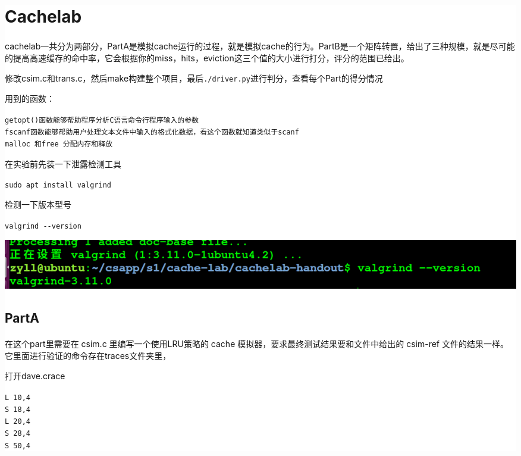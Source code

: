 # Cachelab

cachelab一共分为两部分，PartA是模拟cache运行的过程，就是模拟cache的行为。PartB是一个矩阵转置，给出了三种规模，就是尽可能的提高高速缓存的命中率，它会根据你的miss，hits，eviction这三个值的大小进行打分，评分的范围已给出。 



 修改csim.c和trans.c，然后make构建整个项目，最后`./driver.py`进行判分，查看每个Part的得分情况 

 用到的函数：

```
getopt()函数能够帮助程序分析C语言命令行程序输入的参数 
fscanf函数能够帮助用户处理文本文件中输入的格式化数据，看这个函数就知道类似于scanf
malloc 和free 分配内存和释放
```



在实验前先装一下泄露检测工具

```
sudo apt install valgrind
```

检测一下版本型号

```
valgrind --version
```



![1619768411753](106.png)







## PartA

在这个part里需要在 csim.c 里编写一个使用LRU策略的 cache 模拟器，要求最终测试结果要和文件中给出的 csim-ref 文件的结果一样。它里面进行验证的命令存在traces文件夹里，



打开dave.crace

```
L 10,4 
S 18,4
L 20,4
S 28,4
S 50,4
```
